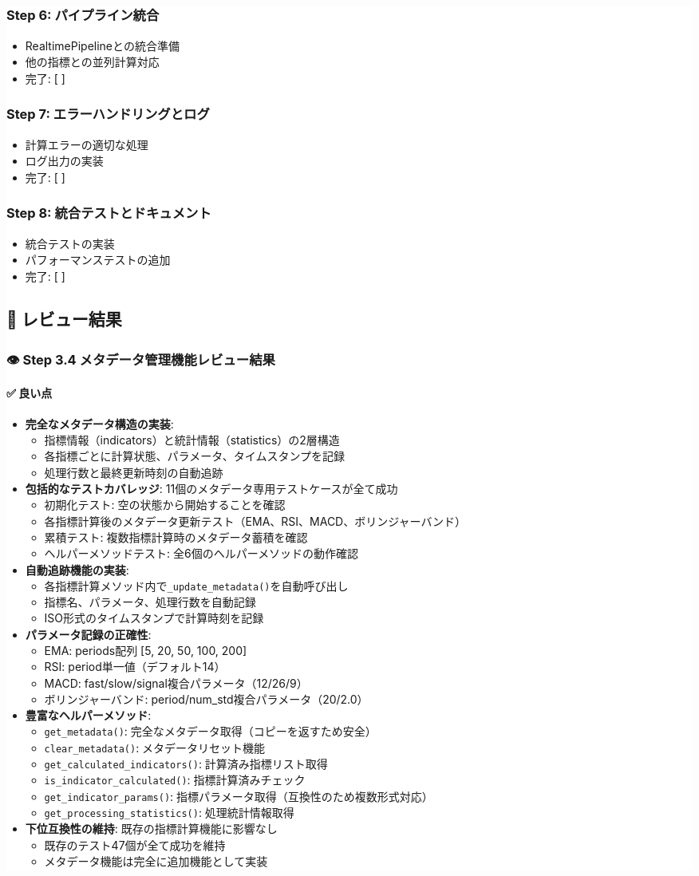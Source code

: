 ### Step 6: パイプライン統合
- RealtimePipelineとの統合準備
- 他の指標との並列計算対応
- 完了: [ ]

### Step 7: エラーハンドリングとログ
- 計算エラーの適切な処理
- ログ出力の実装
- 完了: [ ]

### Step 8: 統合テストとドキュメント
- 統合テストの実装
- パフォーマンステストの追加
- 完了: [ ]

## 🔄 レビュー結果

### 👁️ Step 3.4 メタデータ管理機能レビュー結果

#### ✅ 良い点
- **完全なメタデータ構造の実装**: 
  - 指標情報（indicators）と統計情報（statistics）の2層構造
  - 各指標ごとに計算状態、パラメータ、タイムスタンプを記録
  - 処理行数と最終更新時刻の自動追跡
- **包括的なテストカバレッジ**: 11個のメタデータ専用テストケースが全て成功
  - 初期化テスト: 空の状態から開始することを確認
  - 各指標計算後のメタデータ更新テスト（EMA、RSI、MACD、ボリンジャーバンド）
  - 累積テスト: 複数指標計算時のメタデータ蓄積を確認
  - ヘルパーメソッドテスト: 全6個のヘルパーメソッドの動作確認
- **自動追跡機能の実装**: 
  - 各指標計算メソッド内で`_update_metadata()`を自動呼び出し
  - 指標名、パラメータ、処理行数を自動記録
  - ISO形式のタイムスタンプで計算時刻を記録
- **パラメータ記録の正確性**: 
  - EMA: periods配列 [5, 20, 50, 100, 200]
  - RSI: period単一値（デフォルト14）
  - MACD: fast/slow/signal複合パラメータ（12/26/9）
  - ボリンジャーバンド: period/num_std複合パラメータ（20/2.0）
- **豊富なヘルパーメソッド**:
  - `get_metadata()`: 完全なメタデータ取得（コピーを返すため安全）
  - `clear_metadata()`: メタデータリセット機能
  - `get_calculated_indicators()`: 計算済み指標リスト取得
  - `is_indicator_calculated()`: 指標計算済みチェック
  - `get_indicator_params()`: 指標パラメータ取得（互換性のため複数形式対応）
  - `get_processing_statistics()`: 処理統計情報取得
- **下位互換性の維持**: 既存の指標計算機能に影響なし
  - 既存のテスト47個が全て成功を維持
  - メタデータ機能は完全に追加機能として実装
